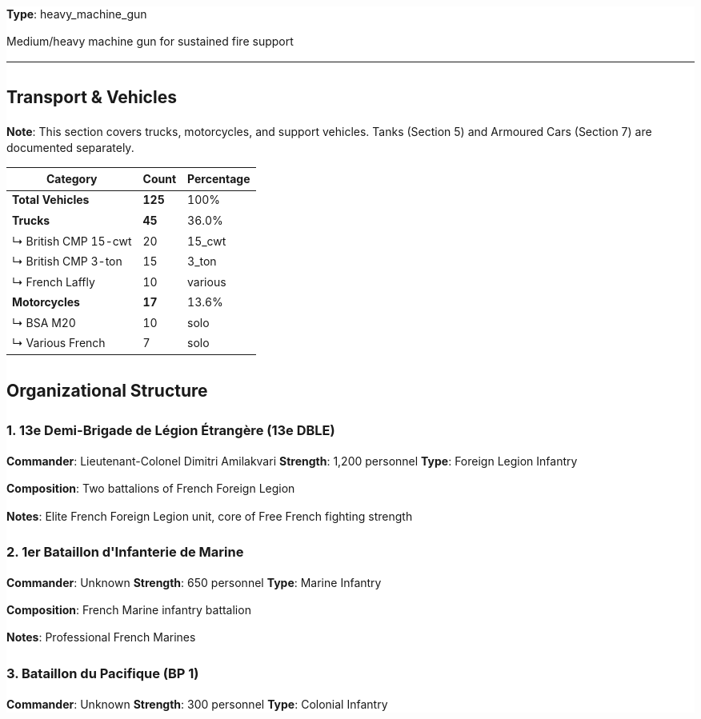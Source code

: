 **Type**: heavy_machine_gun

Medium/heavy machine gun for sustained fire support

---

## Transport & Vehicles

**Note**: This section covers trucks, motorcycles, and support vehicles. Tanks (Section 5) and Armoured Cars (Section 7) are documented separately.

| Category | Count | Percentage |
|----------|-------|------------|
| **Total Vehicles** | **125** | 100% |
| **Trucks** | **45** | 36.0% |
| ↳ British CMP 15-cwt | 20 | 15_cwt |
| ↳ British CMP 3-ton | 15 | 3_ton |
| ↳ French Laffly | 10 | various |
| **Motorcycles** | **17** | 13.6% |
| ↳ BSA M20 | 10 | solo |
| ↳ Various French | 7 | solo |

## Organizational Structure

### 1. 13e Demi-Brigade de Légion Étrangère (13e DBLE)

**Commander**: Lieutenant-Colonel Dimitri Amilakvari
**Strength**: 1,200 personnel
**Type**: Foreign Legion Infantry

**Composition**: Two battalions of French Foreign Legion

**Notes**: Elite French Foreign Legion unit, core of Free French fighting strength

### 2. 1er Bataillon d'Infanterie de Marine

**Commander**: Unknown
**Strength**: 650 personnel
**Type**: Marine Infantry

**Composition**: French Marine infantry battalion

**Notes**: Professional French Marines

### 3. Bataillon du Pacifique (BP 1)

**Commander**: Unknown
**Strength**: 300 personnel
**Type**: Colonial Infantry
